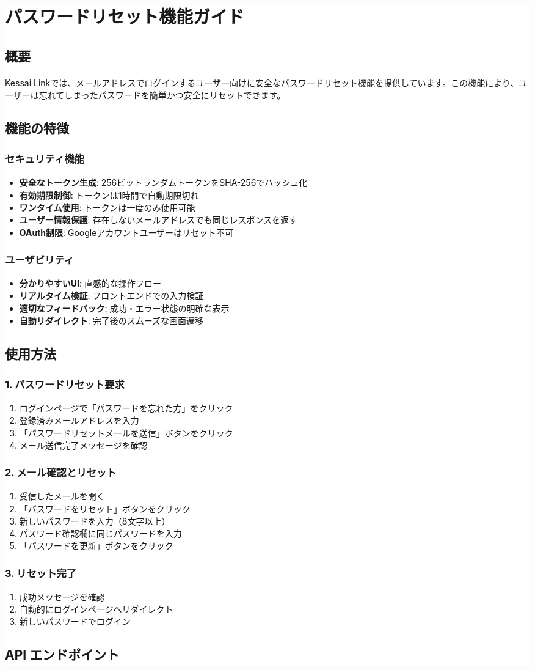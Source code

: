 # パスワードリセット機能ガイド

## 概要

Kessai Linkでは、メールアドレスでログインするユーザー向けに安全なパスワードリセット機能を提供しています。この機能により、ユーザーは忘れてしまったパスワードを簡単かつ安全にリセットできます。

## 機能の特徴

### セキュリティ機能

- **安全なトークン生成**: 256ビットランダムトークンをSHA-256でハッシュ化
- **有効期限制御**: トークンは1時間で自動期限切れ
- **ワンタイム使用**: トークンは一度のみ使用可能
- **ユーザー情報保護**: 存在しないメールアドレスでも同じレスポンスを返す
- **OAuth制限**: Googleアカウントユーザーはリセット不可

### ユーザビリティ

- **分かりやすいUI**: 直感的な操作フロー
- **リアルタイム検証**: フロントエンドでの入力検証
- **適切なフィードバック**: 成功・エラー状態の明確な表示
- **自動リダイレクト**: 完了後のスムーズな画面遷移

## 使用方法

### 1. パスワードリセット要求

1. ログインページで「パスワードを忘れた方」をクリック
2. 登録済みメールアドレスを入力
3. 「パスワードリセットメールを送信」ボタンをクリック
4. メール送信完了メッセージを確認

### 2. メール確認とリセット

1. 受信したメールを開く
2. 「パスワードをリセット」ボタンをクリック
3. 新しいパスワードを入力（8文字以上）
4. パスワード確認欄に同じパスワードを入力
5. 「パスワードを更新」ボタンをクリック

### 3. リセット完了

1. 成功メッセージを確認
2. 自動的にログインページへリダイレクト
3. 新しいパスワードでログイン

## API エンドポイント
